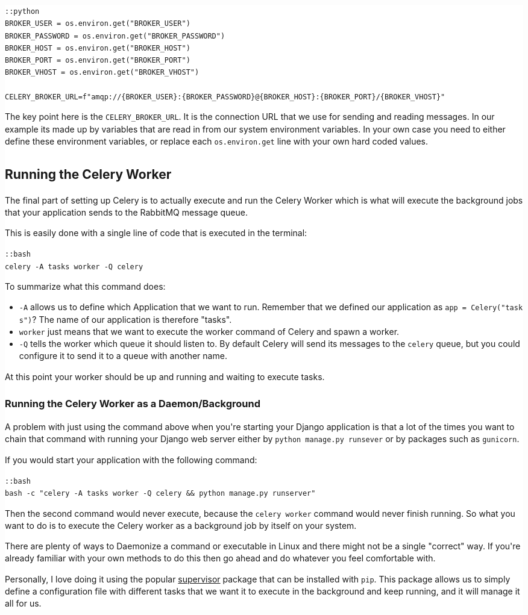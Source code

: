 	::python
	BROKER_USER = os.environ.get("BROKER_USER")
	BROKER_PASSWORD = os.environ.get("BROKER_PASSWORD")
	BROKER_HOST = os.environ.get("BROKER_HOST")
	BROKER_PORT = os.environ.get("BROKER_PORT")
	BROKER_VHOST = os.environ.get("BROKER_VHOST")

	CELERY_BROKER_URL=f"amqp://{BROKER_USER}:{BROKER_PASSWORD}@{BROKER_HOST}:{BROKER_PORT}/{BROKER_VHOST}"

The key point here is the `CELERY_BROKER_URL`. It is the connection URL that we use for sending and reading messages. In our example its made up by variables that are read in from our system environment variables. In your own case you need to either define these environment variables, or replace each `os.environ.get` line with your own hard coded values.

## Running the Celery Worker
The final part of setting up Celery is to actually execute and run the Celery Worker which is what will execute the background jobs that your application sends to the RabbitMQ message queue.

This is easily done with a single line of code that is executed in the terminal:

	::bash
	celery -A tasks worker -Q celery

To summarize what this command does:

- `-A` allows us to define which Application that we want to run. Remember that we defined our application as `app = Celery("tasks")`? The name of our application is therefore "tasks".
- `worker` just means that we want to execute the worker command of Celery and spawn a worker.
- `-Q` tells the worker which queue it should listen to. By default Celery will send its messages to the `celery` queue, but you could configure it to send it to a queue with another name. 

At this point your worker should be up and running and waiting to execute tasks.

### Running the Celery Worker as a Daemon/Background
A problem with just using the command above when you're starting your Django application is that a lot of the times you want to chain that command with running your Django web server either by `python manage.py runsever` or by packages such as `gunicorn`.

If you would start your application with the following command:

	::bash
	bash -c "celery -A tasks worker -Q celery && python manage.py runserver"
	
Then the second command would never execute, because the `celery worker` command would never finish running. So what you want to do is to execute the Celery worker as a background job by itself on your system. 

There are plenty of ways to Daemonize a command or executable in Linux and there might not be a single "correct" way. If you're already familiar with your own methods to do this then go ahead and do whatever you feel comfortable with.

Personally, I love doing it using the popular [supervisor](https://github.com/supervisor/supervisor) package that can be installed with `pip`. This package allows us to simply define a configuration file with different tasks that we want it to execute in the background and keep running, and it will manage it all for us.

